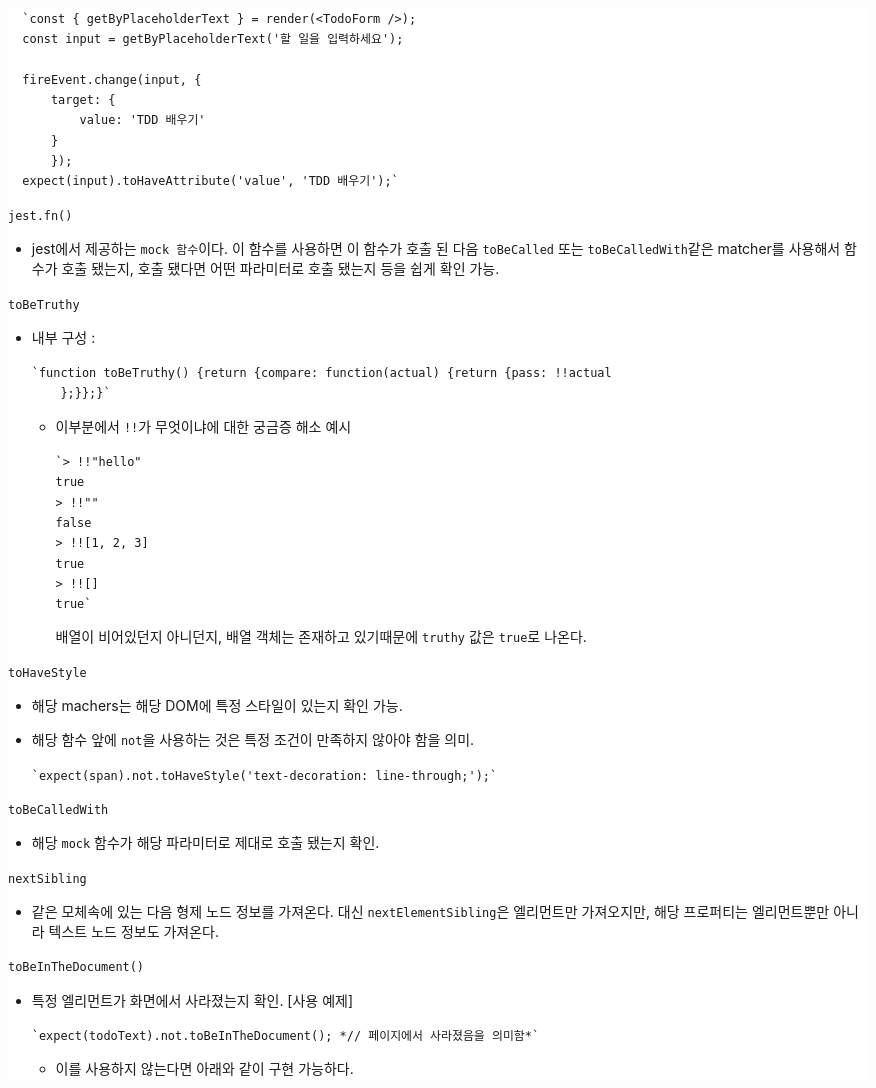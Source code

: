       `const { getByPlaceholderText } = render(<TodoForm />);
      const input = getByPlaceholderText('할 일을 입력하세요');
     
      fireEvent.change(input, {
          target: {
              value: 'TDD 배우기'
          }
          });
      expect(input).toHaveAttribute('value', 'TDD 배우기');`
    

`jest.fn()`

- jest에서 제공하는 `mock 함수`이다. 이 함수를 사용하면 이 함수가 호출 된 다음 `toBeCalled` 또는 `toBeCalledWith`같은 matcher를 사용해서 함수가 호출 됐는지, 호출 됐다면 어떤 파라미터로 호출 됐는지 등을 쉽게 확인 가능.

`toBeTruthy`

- 내부 구성 :
    
      `function toBeTruthy() {return {compare: function(actual) {return {pass: !!actual
          };}};}`
    
    - 이부분에서 `!!`가 무엇이냐에 대한 궁금증 해소 예시
        
          `> !!"hello"
          true
          > !!""
          false
          > !![1, 2, 3]
          true
          > !![] 
          true`
        
        배열이 비어있던지 아니던지, 배열 객체는 존재하고 있기때문에 `truthy` 값은 `true`로 나온다.
        

`toHaveStyle`

- 해당 machers는 해당 DOM에 특정 스타일이 있는지 확인 가능.
- 해당 함수 앞에 `not`을 사용하는 것은 특정 조건이 만족하지 않아야 함을 의미.
    
      `expect(span).not.toHaveStyle('text-decoration: line-through;');`
    

`toBeCalledWith`

- 해당 `mock` 함수가 해당 파라미터로 제대로 호출 됐는지 확인.

`nextSibling`

- 같은 모체속에 있는 다음 형제 노드 정보를 가져온다. 대신 `nextElementSibling`은 엘리먼트만 가져오지만, 해당 프로퍼티는 엘리먼트뿐만 아니라 텍스트 노드 정보도 가져온다.

`toBeInTheDocument()`

- 특정 엘리먼트가 화면에서 사라졌는지 확인. [사용 예제]
    
      `expect(todoText).not.toBeInTheDocument(); *// 페이지에서 사라졌음을 의미함*`
    
    - 이를 사용하지 않는다면 아래와 같이 구현 가능하다.
        